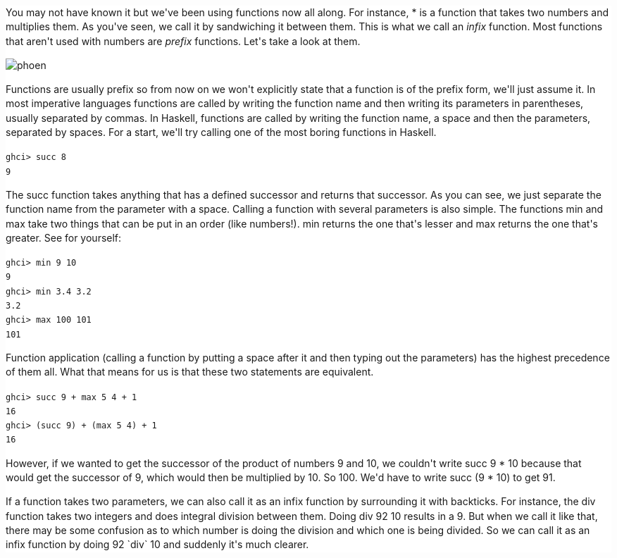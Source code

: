 You may not have known it but we've been using functions now all along.
For instance, \* is a function that takes two numbers and multiplies
them. As you've seen, we call it by sandwiching it between them. This is
what we call an *infix* function. Most functions that aren't used with
numbers are *prefix* functions. Let's take a look at them.

![phoen](img/ringring.png)

Functions are
usually prefix so from now on we won't explicitly state that a function
is of the prefix form, we'll just assume it. In most imperative
languages functions are called by writing the function name and then
writing its parameters in parentheses, usually separated by commas. In
Haskell, functions are called by writing the function name, a space and
then the parameters, separated by spaces. For a start, we'll try calling
one of the most boring functions in Haskell.

~~~~ {.haskell: .ghci name="code"}
ghci> succ 8
9
~~~~

The succ function takes anything that has a defined successor and
returns that successor. As you can see, we just separate the function
name from the parameter with a space. Calling a function with several
parameters is also simple. The functions min and max take two things
that can be put in an order (like numbers!). min returns the one that's
lesser and max returns the one that's greater. See for yourself:

~~~~ {.haskell: .ghci name="code"}
ghci> min 9 10
9
ghci> min 3.4 3.2
3.2
ghci> max 100 101
101
~~~~

Function application (calling a function by putting a space after it and
then typing out the parameters) has the highest precedence of them all.
What that means for us is that these two statements are equivalent.

~~~~ {.haskell: .ghci name="code"}
ghci> succ 9 + max 5 4 + 1
16
ghci> (succ 9) + (max 5 4) + 1
16
~~~~

However, if we wanted to get the successor of the product of numbers 9
and 10, we couldn't write succ 9 \* 10 because that would get the
successor of 9, which would then be multiplied by 10. So 100. We'd have
to write succ (9 \* 10) to get 91.

If a function takes two parameters, we can also call it as an infix
function by surrounding it with backticks. For instance, the div
function takes two integers and does integral division between them.
Doing div 92 10 results in a 9. But when we call it like that, there may
be some confusion as to which number is doing the division and which one
is being divided. So we can call it as an infix function by doing 92
\`div\` 10 and suddenly it's much clearer.
